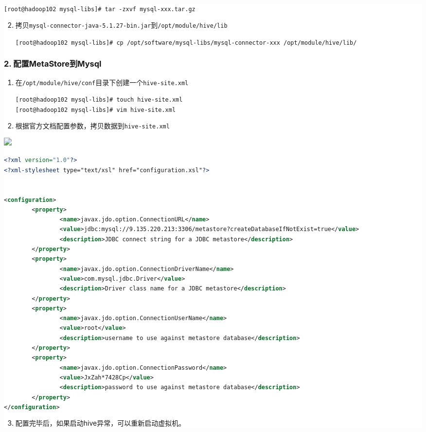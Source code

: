    ```shell
   [root@hadoop102 mysql-libs]# tar -zxvf mysql-xxx.tar.gz
   ```

2. 拷贝`mysql-connector-java-5.1.27-bin.jar`到`/opt/module/hive/lib`

   ```shell
   [root@hadoop102 mysql-libs]# cp /opt/software/mysql-libs/mysql-connector-xxx /opt/module/hive/lib/
   ```

### 2. 配置MetaStore到Mysql

1. 在`/opt/module/hive/conf`目录下创建一个`hive-site.xml`

   ```shell
   [root@hadoop102 mysql-libs]# touch hive-site.xml
   [root@hadoop102 mysql-libs]# vim hive-site.xml
   ```

2. 根据官方文档配置参数，拷贝数据到`hive-site.xml`

<img src=https://coachhe.oss-cn-shenzhen.aliyuncs.com/Docker/20210407143038.png height=500>

   
```xml
<?xml version="1.0"?>
<?xml-stylesheet type="text/xsl" href="configuration.xsl"?>


<configuration>
        <property>
                <name>javax.jdo.option.ConnectionURL</name>
                <value>jdbc:mysql://9.135.220.213:3306/metastore?createDatabaseIfNotExist=true</value>
                <description>JDBC connect string for a JDBC metastore</description>
        </property>
        <property>
                <name>javax.jdo.option.ConnectionDriverName</name>
                <value>com.mysql.jdbc.Driver</value>
                <description>Driver class name for a JDBC metastore</description>
        </property>
        <property>
                <name>javax.jdo.option.ConnectionUserName</name>
                <value>root</value> 
                <description>username to use against metastore database</description>
        </property>
        <property>
                <name>javax.jdo.option.ConnectionPassword</name>
                <value>JxZah*7428Cp</value>
                <description>password to use against metastore database</description>
        </property>
</configuration> 
```

3. 配置完毕后，如果启动hive异常，可以重新启动虚拟机。

